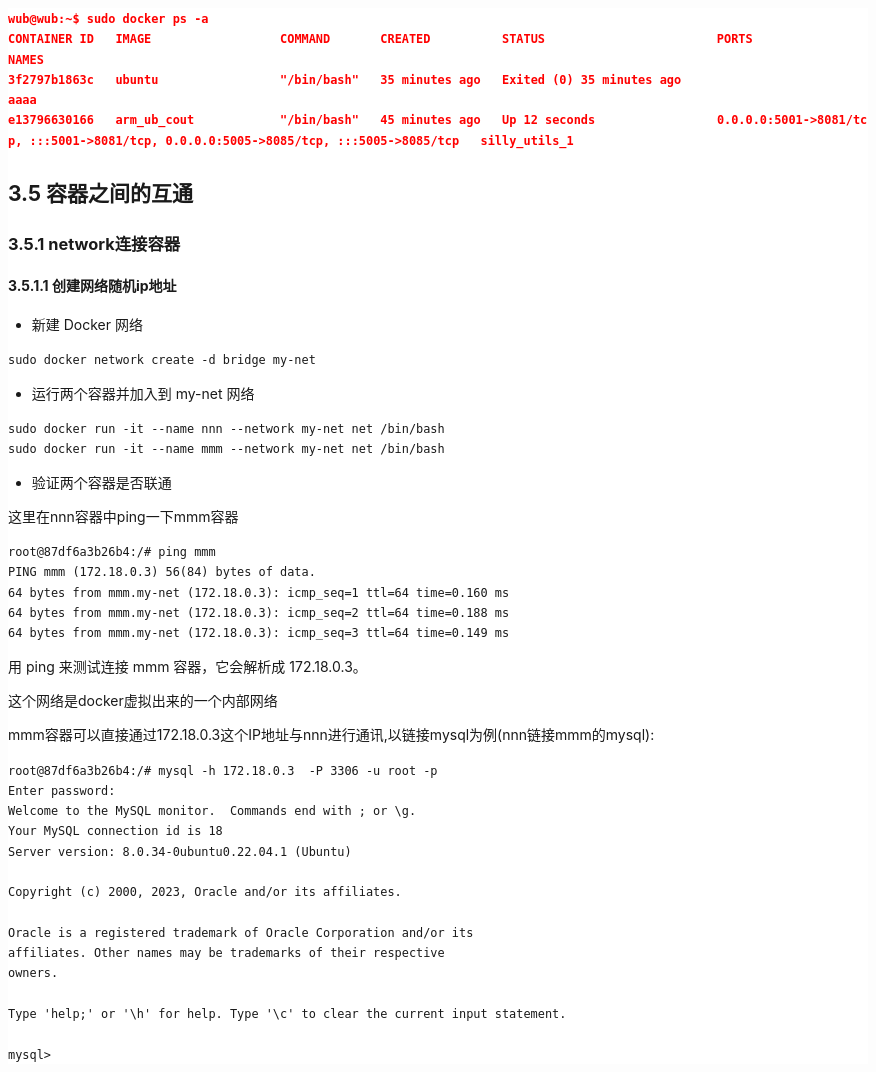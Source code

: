    ```json
 wub@wub:~$ sudo docker ps -a
CONTAINER ID   IMAGE                  COMMAND       CREATED          STATUS                        PORTS                NAMES
3f2797b1863c   ubuntu                 "/bin/bash"   35 minutes ago   Exited (0) 35 minutes ago                          aaaa
e13796630166   arm_ub_cout            "/bin/bash"   45 minutes ago   Up 12 seconds                 0.0.0.0:5001->8081/tcp, :::5001->8081/tcp, 0.0.0.0:5005->8085/tcp, :::5005->8085/tcp   silly_utils_1

 ```



## 3.5 容器之间的互通

### 3.5.1 network连接容器

#### 3.5.1.1 创建网络随机ip地址
- 新建 Docker 网络

```shell
sudo docker network create -d bridge my-net
```

- 运行两个容器并加入到 my-net 网络

```shell
sudo docker run -it --name nnn --network my-net net /bin/bash
sudo docker run -it --name mmm --network my-net net /bin/bash
```

- 验证两个容器是否联通

这里在nnn容器中ping一下mmm容器

```shell
root@87df6a3b26b4:/# ping mmm
PING mmm (172.18.0.3) 56(84) bytes of data.
64 bytes from mmm.my-net (172.18.0.3): icmp_seq=1 ttl=64 time=0.160 ms
64 bytes from mmm.my-net (172.18.0.3): icmp_seq=2 ttl=64 time=0.188 ms
64 bytes from mmm.my-net (172.18.0.3): icmp_seq=3 ttl=64 time=0.149 ms
```

用 ping 来测试连接 mmm 容器，它会解析成 172.18.0.3。

这个网络是docker虚拟出来的一个内部网络


mmm容器可以直接通过172.18.0.3这个IP地址与nnn进行通讯,以链接mysql为例(nnn链接mmm的mysql):

```shell
root@87df6a3b26b4:/# mysql -h 172.18.0.3  -P 3306 -u root -p
Enter password: 
Welcome to the MySQL monitor.  Commands end with ; or \g.
Your MySQL connection id is 18
Server version: 8.0.34-0ubuntu0.22.04.1 (Ubuntu)

Copyright (c) 2000, 2023, Oracle and/or its affiliates.

Oracle is a registered trademark of Oracle Corporation and/or its
affiliates. Other names may be trademarks of their respective
owners.

Type 'help;' or '\h' for help. Type '\c' to clear the current input statement.

mysql> 
```
